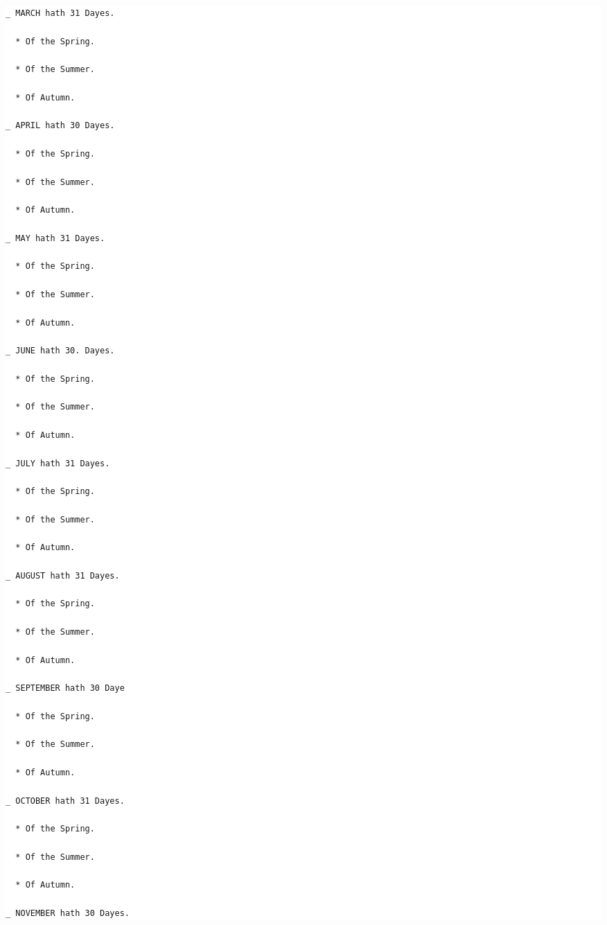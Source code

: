     _ MARCH hath 31 Dayes.

      * Of the Spring.

      * Of the Summer.

      * Of Autumn.

    _ APRIL hath 30 Dayes.

      * Of the Spring.

      * Of the Summer.

      * Of Autumn.

    _ MAY hath 31 Dayes.

      * Of the Spring.

      * Of the Summer.

      * Of Autumn.

    _ JUNE hath 30. Dayes.

      * Of the Spring.

      * Of the Summer.

      * Of Autumn.

    _ JULY hath 31 Dayes.

      * Of the Spring.

      * Of the Summer.

      * Of Autumn.

    _ AUGUST hath 31 Dayes.

      * Of the Spring.

      * Of the Summer.

      * Of Autumn.

    _ SEPTEMBER hath 30 Daye

      * Of the Spring.

      * Of the Summer.

      * Of Autumn.

    _ OCTOBER hath 31 Dayes.

      * Of the Spring.

      * Of the Summer.

      * Of Autumn.

    _ NOVEMBER hath 30 Dayes.
